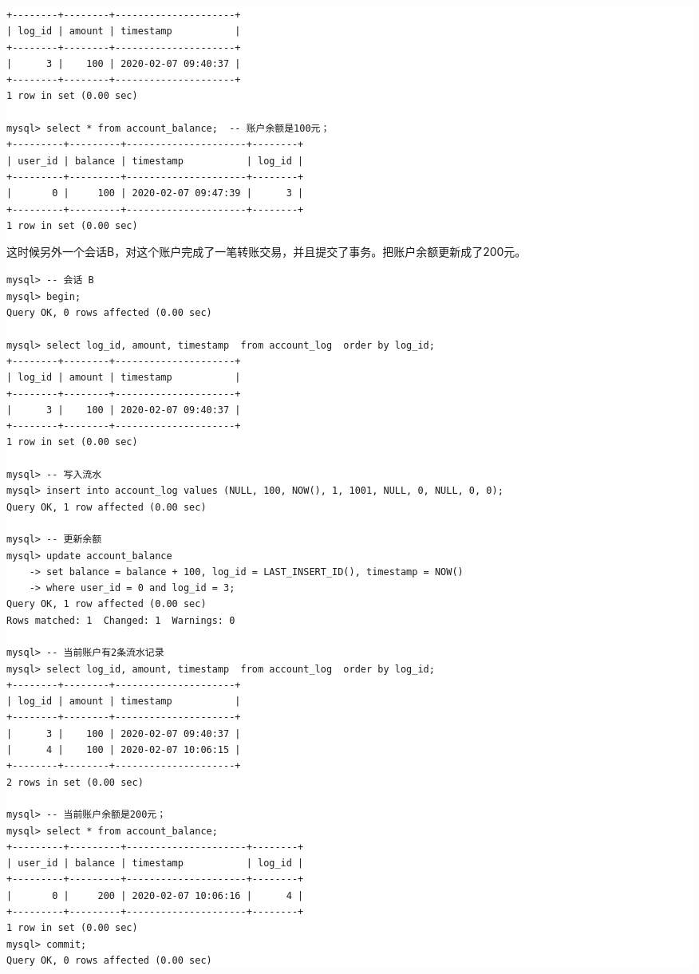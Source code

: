 ```
+--------+--------+---------------------+
| log_id | amount | timestamp           |
+--------+--------+---------------------+
|      3 |    100 | 2020-02-07 09:40:37 |
+--------+--------+---------------------+
1 row in set (0.00 sec)

mysql> select * from account_balance;  -- 账户余额是100元；
+---------+---------+---------------------+--------+
| user_id | balance | timestamp           | log_id |
+---------+---------+---------------------+--------+
|       0 |     100 | 2020-02-07 09:47:39 |      3 |
+---------+---------+---------------------+--------+
1 row in set (0.00 sec)

```

这时候另外一个会话B，对这个账户完成了一笔转账交易，并且提交了事务。把账户余额更新成了200元。

```
mysql> -- 会话 B
mysql> begin;
Query OK, 0 rows affected (0.00 sec)

mysql> select log_id, amount, timestamp  from account_log  order by log_id;
+--------+--------+---------------------+
| log_id | amount | timestamp           |
+--------+--------+---------------------+
|      3 |    100 | 2020-02-07 09:40:37 |
+--------+--------+---------------------+
1 row in set (0.00 sec)

mysql> -- 写入流水
mysql> insert into account_log values (NULL, 100, NOW(), 1, 1001, NULL, 0, NULL, 0, 0);
Query OK, 1 row affected (0.00 sec)

mysql> -- 更新余额
mysql> update account_balance
    -> set balance = balance + 100, log_id = LAST_INSERT_ID(), timestamp = NOW()
    -> where user_id = 0 and log_id = 3;
Query OK, 1 row affected (0.00 sec)
Rows matched: 1  Changed: 1  Warnings: 0

mysql> -- 当前账户有2条流水记录
mysql> select log_id, amount, timestamp  from account_log  order by log_id;
+--------+--------+---------------------+
| log_id | amount | timestamp           |
+--------+--------+---------------------+
|      3 |    100 | 2020-02-07 09:40:37 |
|      4 |    100 | 2020-02-07 10:06:15 |
+--------+--------+---------------------+
2 rows in set (0.00 sec)

mysql> -- 当前账户余额是200元；
mysql> select * from account_balance;
+---------+---------+---------------------+--------+
| user_id | balance | timestamp           | log_id |
+---------+---------+---------------------+--------+
|       0 |     200 | 2020-02-07 10:06:16 |      4 |
+---------+---------+---------------------+--------+
1 row in set (0.00 sec)
mysql> commit;
Query OK, 0 rows affected (0.00 sec)

```